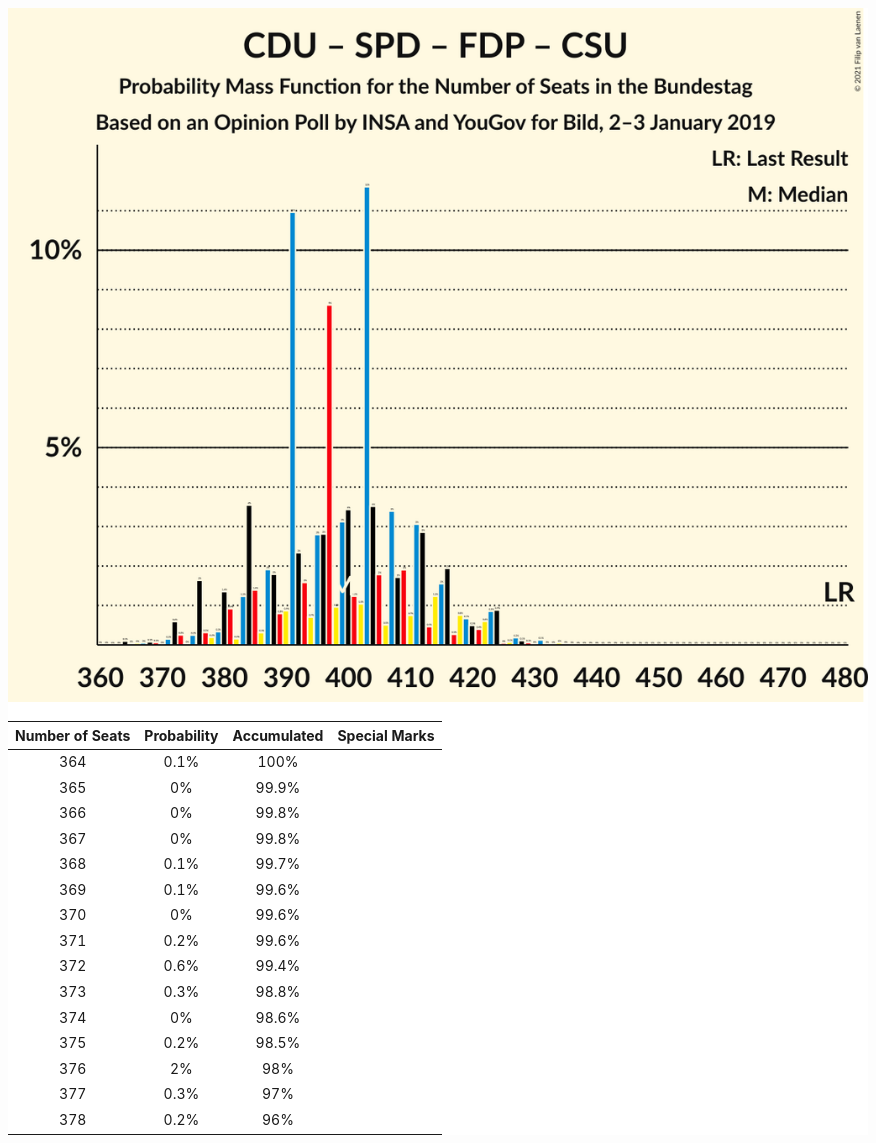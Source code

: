 ![Graph with seats probability mass function not yet produced](2019-01-03-INSAandYouGov-coalitions-seats-pmf-cdu–spd–fdp–csu.png "Seats Probability Mass Function")

| Number of Seats | Probability | Accumulated | Special Marks |
|:---------------:|:-----------:|:-----------:|:-------------:|
| 364 | 0.1% | 100% |  |
| 365 | 0% | 99.9% |  |
| 366 | 0% | 99.8% |  |
| 367 | 0% | 99.8% |  |
| 368 | 0.1% | 99.7% |  |
| 369 | 0.1% | 99.6% |  |
| 370 | 0% | 99.6% |  |
| 371 | 0.2% | 99.6% |  |
| 372 | 0.6% | 99.4% |  |
| 373 | 0.3% | 98.8% |  |
| 374 | 0% | 98.6% |  |
| 375 | 0.2% | 98.5% |  |
| 376 | 2% | 98% |  |
| 377 | 0.3% | 97% |  |
| 378 | 0.2% | 96% |  |
